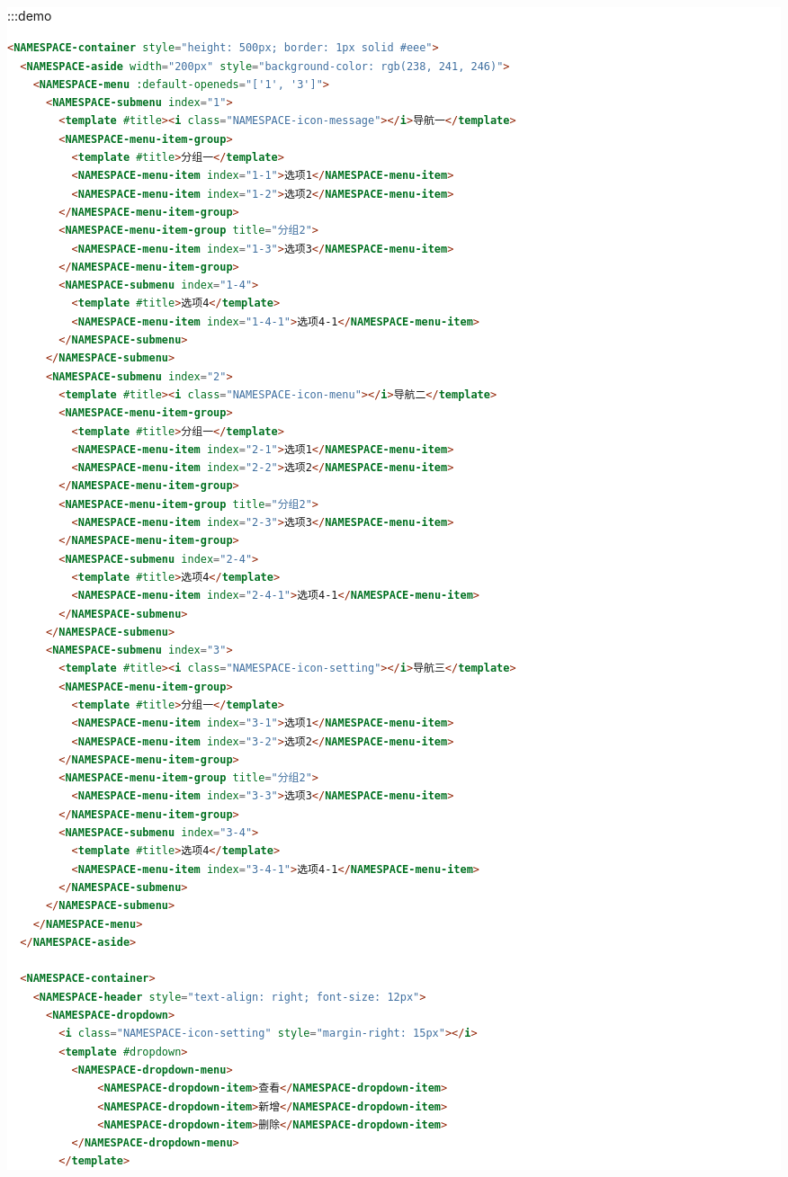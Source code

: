 :::demo
```html
<NAMESPACE-container style="height: 500px; border: 1px solid #eee">
  <NAMESPACE-aside width="200px" style="background-color: rgb(238, 241, 246)">
    <NAMESPACE-menu :default-openeds="['1', '3']">
      <NAMESPACE-submenu index="1">
        <template #title><i class="NAMESPACE-icon-message"></i>导航一</template>
        <NAMESPACE-menu-item-group>
          <template #title>分组一</template>
          <NAMESPACE-menu-item index="1-1">选项1</NAMESPACE-menu-item>
          <NAMESPACE-menu-item index="1-2">选项2</NAMESPACE-menu-item>
        </NAMESPACE-menu-item-group>
        <NAMESPACE-menu-item-group title="分组2">
          <NAMESPACE-menu-item index="1-3">选项3</NAMESPACE-menu-item>
        </NAMESPACE-menu-item-group>
        <NAMESPACE-submenu index="1-4">
          <template #title>选项4</template>
          <NAMESPACE-menu-item index="1-4-1">选项4-1</NAMESPACE-menu-item>
        </NAMESPACE-submenu>
      </NAMESPACE-submenu>
      <NAMESPACE-submenu index="2">
        <template #title><i class="NAMESPACE-icon-menu"></i>导航二</template>
        <NAMESPACE-menu-item-group>
          <template #title>分组一</template>
          <NAMESPACE-menu-item index="2-1">选项1</NAMESPACE-menu-item>
          <NAMESPACE-menu-item index="2-2">选项2</NAMESPACE-menu-item>
        </NAMESPACE-menu-item-group>
        <NAMESPACE-menu-item-group title="分组2">
          <NAMESPACE-menu-item index="2-3">选项3</NAMESPACE-menu-item>
        </NAMESPACE-menu-item-group>
        <NAMESPACE-submenu index="2-4">
          <template #title>选项4</template>
          <NAMESPACE-menu-item index="2-4-1">选项4-1</NAMESPACE-menu-item>
        </NAMESPACE-submenu>
      </NAMESPACE-submenu>
      <NAMESPACE-submenu index="3">
        <template #title><i class="NAMESPACE-icon-setting"></i>导航三</template>
        <NAMESPACE-menu-item-group>
          <template #title>分组一</template>
          <NAMESPACE-menu-item index="3-1">选项1</NAMESPACE-menu-item>
          <NAMESPACE-menu-item index="3-2">选项2</NAMESPACE-menu-item>
        </NAMESPACE-menu-item-group>
        <NAMESPACE-menu-item-group title="分组2">
          <NAMESPACE-menu-item index="3-3">选项3</NAMESPACE-menu-item>
        </NAMESPACE-menu-item-group>
        <NAMESPACE-submenu index="3-4">
          <template #title>选项4</template>
          <NAMESPACE-menu-item index="3-4-1">选项4-1</NAMESPACE-menu-item>
        </NAMESPACE-submenu>
      </NAMESPACE-submenu>
    </NAMESPACE-menu>
  </NAMESPACE-aside>

  <NAMESPACE-container>
    <NAMESPACE-header style="text-align: right; font-size: 12px">
      <NAMESPACE-dropdown>
        <i class="NAMESPACE-icon-setting" style="margin-right: 15px"></i>
        <template #dropdown>
          <NAMESPACE-dropdown-menu>
              <NAMESPACE-dropdown-item>查看</NAMESPACE-dropdown-item>
              <NAMESPACE-dropdown-item>新增</NAMESPACE-dropdown-item>
              <NAMESPACE-dropdown-item>删除</NAMESPACE-dropdown-item>
          </NAMESPACE-dropdown-menu>
        </template>
```